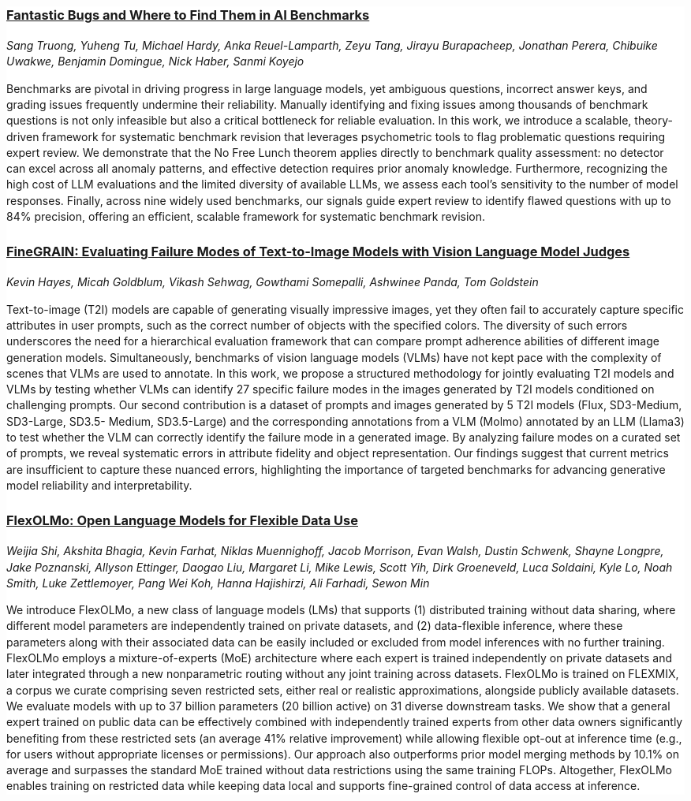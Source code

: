 
### [Fantastic Bugs and Where to Find Them in AI Benchmarks](https://neurips.cc//virtual/2025/poster/121639)
*Sang Truong, Yuheng Tu, Michael Hardy, Anka Reuel-Lamparth, Zeyu Tang, Jirayu Burapacheep, Jonathan Perera, Chibuike Uwakwe, Benjamin Domingue, Nick Haber, Sanmi Koyejo*

Benchmarks are pivotal in driving progress in large language models, yet ambiguous questions, incorrect answer keys, and grading issues frequently undermine their reliability. Manually identifying and fixing issues among thousands of benchmark questions is not only infeasible but also a critical bottleneck for reliable evaluation. In this work, we introduce a scalable, theory-driven framework for systematic benchmark revision that leverages psychometric tools to flag problematic questions requiring expert review. We demonstrate that the No Free Lunch theorem applies directly to benchmark quality assessment: no detector can excel across all anomaly patterns, and effective detection requires prior anomaly knowledge. Furthermore, recognizing the high cost of LLM evaluations and the limited diversity of available LLMs, we assess each tool’s sensitivity to the number of model responses. Finally, across nine widely used benchmarks, our signals guide expert review to identify flawed questions with up to 84\% precision, offering an efficient, scalable framework for systematic benchmark revision.


### [FineGRAIN: Evaluating Failure Modes of Text-to-Image Models with Vision Language Model Judges](https://neurips.cc//virtual/2025/poster/121439)
*Kevin Hayes, Micah Goldblum, Vikash Sehwag, Gowthami Somepalli, Ashwinee Panda, Tom Goldstein*

Text-to-image (T2I) models are capable of generating visually impressive images, yet they often fail to accurately capture specific attributes in user prompts, such as the correct number of objects with the specified colors. The diversity of such errors underscores the need for a hierarchical evaluation framework that can compare prompt adherence abilities of different image generation models. Simultaneously, benchmarks of vision language models (VLMs) have not kept pace with the complexity of scenes that VLMs are used to annotate. In this work, we propose a structured methodology for jointly evaluating T2I models and VLMs by testing whether VLMs can identify 27 specific failure modes in the images generated by T2I models conditioned on challenging prompts. Our second contribution is a dataset of prompts and images generated by 5 T2I models (Flux, SD3-Medium, SD3-Large, SD3.5- Medium, SD3.5-Large) and the corresponding annotations from a VLM (Molmo) annotated by an LLM (Llama3) to test whether the VLM can correctly identify the failure mode in a generated image. By analyzing failure modes on a curated set of prompts, we reveal systematic errors in attribute fidelity and object representation. Our findings suggest that current metrics are insufficient to capture these nuanced errors, highlighting the importance of targeted benchmarks for advancing generative model reliability and interpretability.


### [FlexOLMo: Open Language Models for Flexible Data Use](https://neurips.cc//virtual/2025/poster/120189)
*Weijia Shi, Akshita Bhagia, Kevin Farhat, Niklas Muennighoff, Jacob Morrison, Evan Walsh, Dustin Schwenk, Shayne Longpre, Jake Poznanski, Allyson Ettinger, Daogao Liu, Margaret Li, Mike Lewis, Scott Yih, Dirk Groeneveld, Luca Soldaini, Kyle Lo, Noah Smith, Luke Zettlemoyer, Pang Wei Koh, Hanna Hajishirzi, Ali Farhadi, Sewon Min*

We introduce FlexOLMo, a new class of language models (LMs) that supports (1) distributed training without data sharing, where different model parameters are independently trained on private datasets, and (2) data-flexible inference, where these parameters along with their associated data can be easily included or excluded from model inferences with no further training. FlexOLMo employs a mixture-of-experts (MoE) architecture where each expert is trained independently on private datasets and later integrated through a new nonparametric routing without any joint training across datasets. FlexOLMo is trained on FLEXMIX, a corpus we curate comprising seven restricted sets, either real or realistic approximations, alongside publicly available datasets. We evaluate models with up to 37 billion parameters (20 billion active) on 31 diverse downstream tasks. We show that a general expert trained on public data can be effectively combined with independently trained experts from other data owners significantly benefiting from these restricted sets (an average 41% relative improvement) while allowing flexible opt-out at inference time (e.g., for users without appropriate licenses or permissions). Our approach also outperforms prior model merging methods by 10.1% on average and surpasses the standard MoE trained without data restrictions using the same training FLOPs. Altogether, FlexOLMo enables training on restricted data while keeping data local and supports fine-grained control of data access at inference.